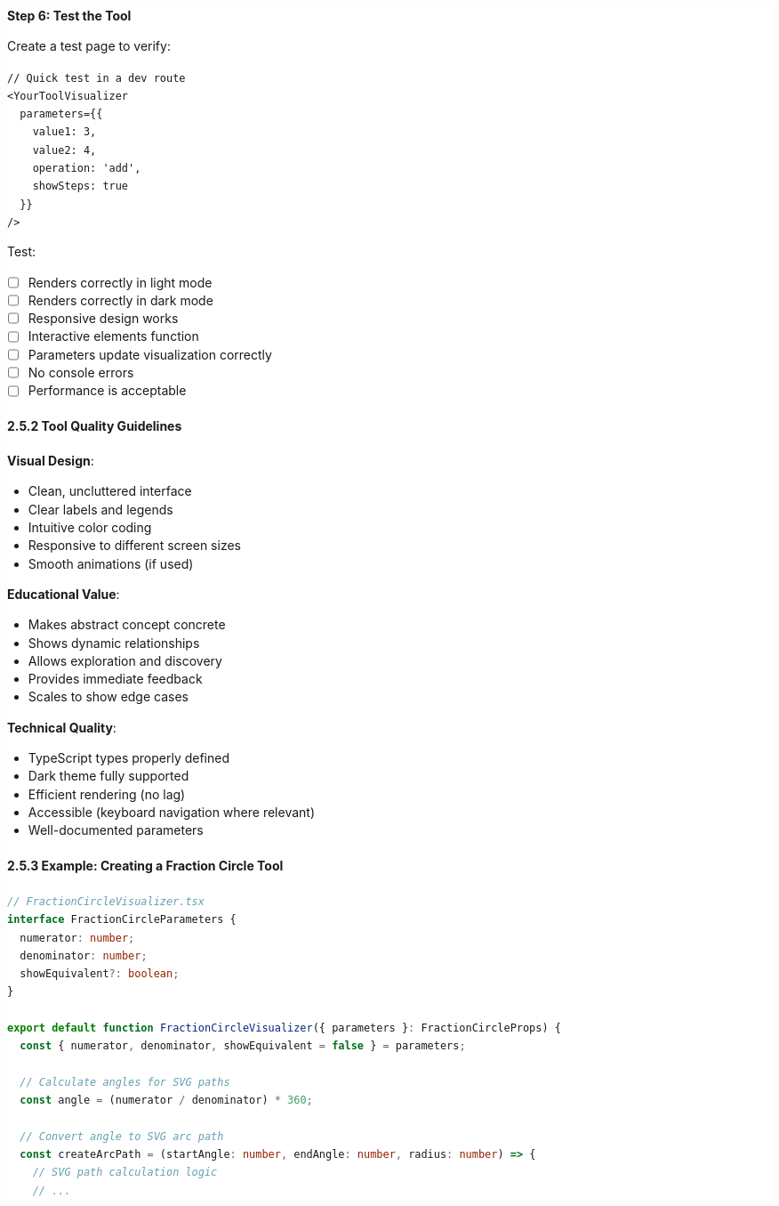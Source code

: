 **Step 6: Test the Tool**

Create a test page to verify:
```tsx
// Quick test in a dev route
<YourToolVisualizer
  parameters={{
    value1: 3,
    value2: 4,
    operation: 'add',
    showSteps: true
  }}
/>
```

Test:
- [ ] Renders correctly in light mode
- [ ] Renders correctly in dark mode
- [ ] Responsive design works
- [ ] Interactive elements function
- [ ] Parameters update visualization correctly
- [ ] No console errors
- [ ] Performance is acceptable

#### 2.5.2 Tool Quality Guidelines

**Visual Design**:
- Clean, uncluttered interface
- Clear labels and legends
- Intuitive color coding
- Responsive to different screen sizes
- Smooth animations (if used)

**Educational Value**:
- Makes abstract concept concrete
- Shows dynamic relationships
- Allows exploration and discovery
- Provides immediate feedback
- Scales to show edge cases

**Technical Quality**:
- TypeScript types properly defined
- Dark theme fully supported
- Efficient rendering (no lag)
- Accessible (keyboard navigation where relevant)
- Well-documented parameters

#### 2.5.3 Example: Creating a Fraction Circle Tool

```typescript
// FractionCircleVisualizer.tsx
interface FractionCircleParameters {
  numerator: number;
  denominator: number;
  showEquivalent?: boolean;
}

export default function FractionCircleVisualizer({ parameters }: FractionCircleProps) {
  const { numerator, denominator, showEquivalent = false } = parameters;

  // Calculate angles for SVG paths
  const angle = (numerator / denominator) * 360;

  // Convert angle to SVG arc path
  const createArcPath = (startAngle: number, endAngle: number, radius: number) => {
    // SVG path calculation logic
    // ...
```